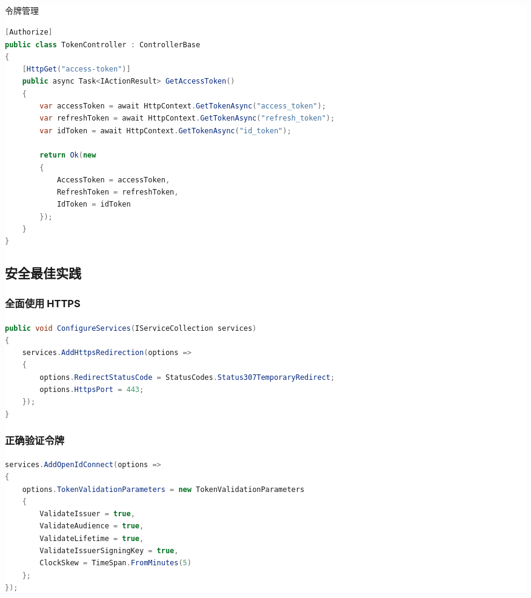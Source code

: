 令牌管理

```csharp
[Authorize]
public class TokenController : ControllerBase
{
    [HttpGet("access-token")]
    public async Task<IActionResult> GetAccessToken()
    {
        var accessToken = await HttpContext.GetTokenAsync("access_token");
        var refreshToken = await HttpContext.GetTokenAsync("refresh_token");
        var idToken = await HttpContext.GetTokenAsync("id_token");
        
        return Ok(new
        {
            AccessToken = accessToken,
            RefreshToken = refreshToken,
            IdToken = idToken
        });
    }
}
```

## 安全最佳实践

### 全面使用 HTTPS

```csharp
public void ConfigureServices(IServiceCollection services)
{
    services.AddHttpsRedirection(options =>
    {
        options.RedirectStatusCode = StatusCodes.Status307TemporaryRedirect;
        options.HttpsPort = 443;
    });
}
```

### 正确验证令牌

```csharp
services.AddOpenIdConnect(options =>
{
    options.TokenValidationParameters = new TokenValidationParameters
    {
        ValidateIssuer = true,
        ValidateAudience = true,
        ValidateLifetime = true,
        ValidateIssuerSigningKey = true,
        ClockSkew = TimeSpan.FromMinutes(5)
    };
});
```
